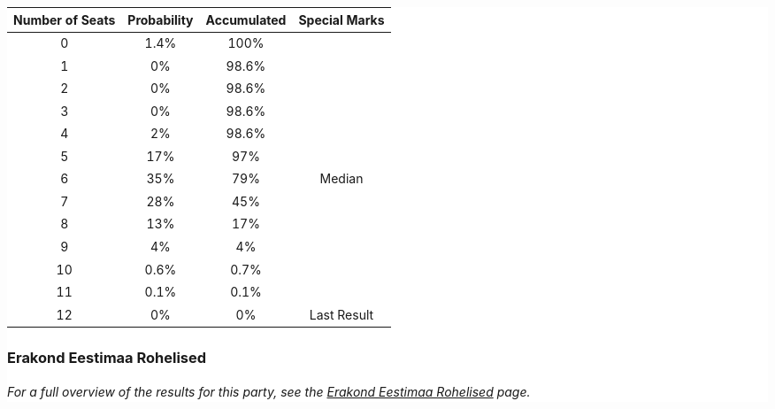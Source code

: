 | Number of Seats | Probability | Accumulated | Special Marks |
|:---------------:|:-----------:|:-----------:|:-------------:|
| 0 | 1.4% | 100% |  |
| 1 | 0% | 98.6% |  |
| 2 | 0% | 98.6% |  |
| 3 | 0% | 98.6% |  |
| 4 | 2% | 98.6% |  |
| 5 | 17% | 97% |  |
| 6 | 35% | 79% | Median |
| 7 | 28% | 45% |  |
| 8 | 13% | 17% |  |
| 9 | 4% | 4% |  |
| 10 | 0.6% | 0.7% |  |
| 11 | 0.1% | 0.1% |  |
| 12 | 0% | 0% | Last Result |

### Erakond Eestimaa Rohelised

*For a full overview of the results for this party, see the [Erakond Eestimaa Rohelised](party-erakondeestimaarohelised.html) page.*
